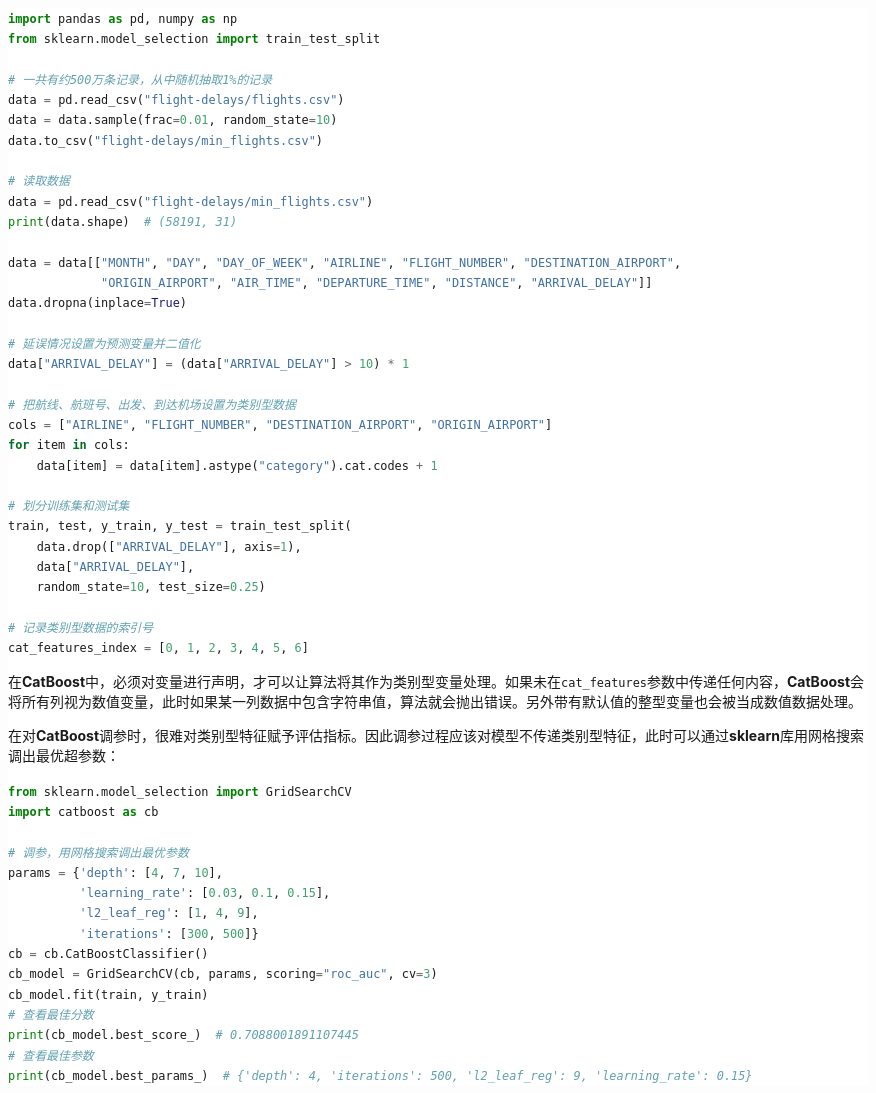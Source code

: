 ```python
import pandas as pd, numpy as np
from sklearn.model_selection import train_test_split

# 一共有约500万条记录，从中随机抽取1%的记录
data = pd.read_csv("flight-delays/flights.csv")
data = data.sample(frac=0.01, random_state=10)
data.to_csv("flight-delays/min_flights.csv")

# 读取数据
data = pd.read_csv("flight-delays/min_flights.csv")
print(data.shape)  # (58191, 31)

data = data[["MONTH", "DAY", "DAY_OF_WEEK", "AIRLINE", "FLIGHT_NUMBER", "DESTINATION_AIRPORT",
             "ORIGIN_AIRPORT", "AIR_TIME", "DEPARTURE_TIME", "DISTANCE", "ARRIVAL_DELAY"]]
data.dropna(inplace=True)

# 延误情况设置为预测变量并二值化
data["ARRIVAL_DELAY"] = (data["ARRIVAL_DELAY"] > 10) * 1

# 把航线、航班号、出发、到达机场设置为类别型数据
cols = ["AIRLINE", "FLIGHT_NUMBER", "DESTINATION_AIRPORT", "ORIGIN_AIRPORT"]
for item in cols:
    data[item] = data[item].astype("category").cat.codes + 1

# 划分训练集和测试集
train, test, y_train, y_test = train_test_split(
    data.drop(["ARRIVAL_DELAY"], axis=1),
    data["ARRIVAL_DELAY"],
    random_state=10, test_size=0.25)

# 记录类别型数据的索引号
cat_features_index = [0, 1, 2, 3, 4, 5, 6]
```

在**CatBoost**中，必须对变量进行声明，才可以让算法将其作为类别型变量处理。如果未在`cat_features`参数中传递任何内容，**CatBoost**会将所有列视为数值变量，此时如果某一列数据中包含字符串值，算法就会抛出错误。另外带有默认值的整型变量也会被当成数值数据处理。

在对**CatBoost**调参时，很难对类别型特征赋予评估指标。因此调参过程应该对模型不传递类别型特征，此时可以通过**sklearn**库用网格搜索调出最优超参数：

```python
from sklearn.model_selection import GridSearchCV
import catboost as cb

# 调参，用网格搜索调出最优参数
params = {'depth': [4, 7, 10],
          'learning_rate': [0.03, 0.1, 0.15],
          'l2_leaf_reg': [1, 4, 9],
          'iterations': [300, 500]}
cb = cb.CatBoostClassifier()
cb_model = GridSearchCV(cb, params, scoring="roc_auc", cv=3)
cb_model.fit(train, y_train)
# 查看最佳分数
print(cb_model.best_score_)  # 0.7088001891107445
# 查看最佳参数
print(cb_model.best_params_)  # {'depth': 4, 'iterations': 500, 'l2_leaf_reg': 9, 'learning_rate': 0.15}
```
